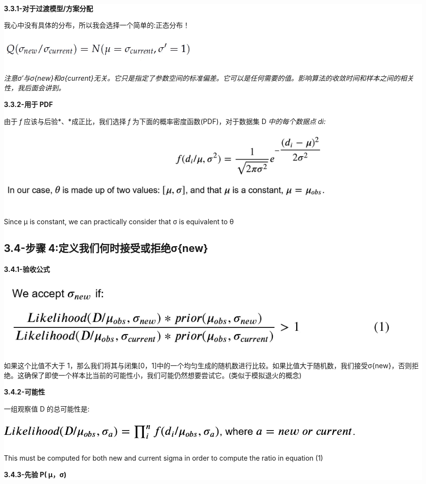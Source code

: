 **3.3.1-对于过渡模型/方案分配**

我心中没有具体的分布，所以我会选择一个简单的:正态分布！

![](img/6c1f9ccb0c35a6325b3d2dab57e35a8d.png)

*注意σ′与σ{new}和σ{current}无关。它只是指定了参数空间的标准偏差。它可以是任何需要的值。影响算法的收敛时间和样本之间的相关性，我后面会讲到。*

**3.3.2-用于 PDF**

由于 *f* 应该与后验*、*成正比，我们选择 *f* 为下面的概率密度函数(PDF)，对于数据集 D *中的每个数据点 di:*

![](img/9da8f6fa86bc64385fbc88121b1ee58b.png)

Since μ is constant, we can practically consider that σ is equivalent to θ

## 3.4-步骤 4:定义我们何时接受或拒绝σ{new}

**3.4.1-验收公式**

![](img/01196c51632e688c68c595a96b759b0a.png)

如果这个比值不大于 1，那么我们将其与闭集[0，1]中的一个均匀生成的随机数进行比较。如果比值大于随机数，我们接受σ{new}，否则拒绝。这确保了即使一个样本比当前的可能性小，我们可能仍然想要尝试它。(类似于模拟退火的概念)

**3.4.2-可能性**

一组观察值 D 的总可能性是:

![](img/5bb03c237879f8e32ed9e02d3844d96e.png)

This must be computed for both new and current sigma in order to compute the ratio in equation (1)

**3.4.3-先验 P( μ，σ)**
